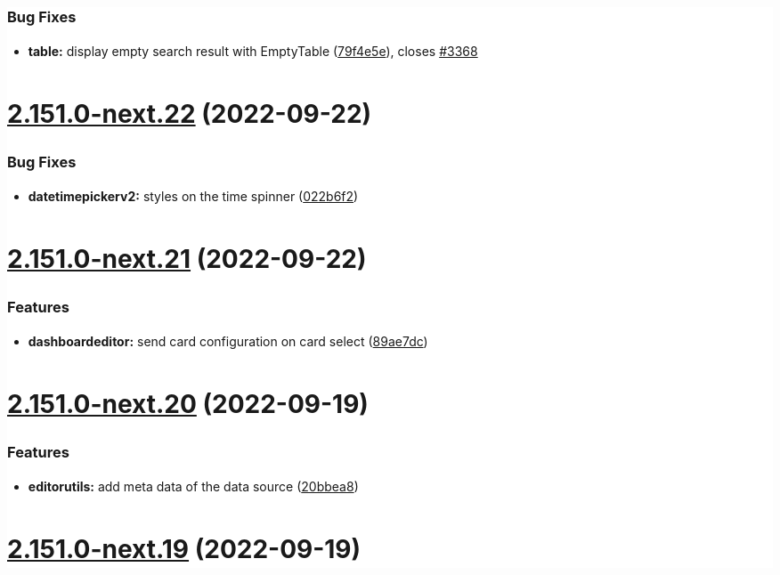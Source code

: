 
### Bug Fixes

* **table:** display empty search result with EmptyTable ([79f4e5e](https://github.com/carbon-design-system/carbon-addons-iot-react/commit/79f4e5e87fdcd347533d5ada4e132d5c5d835793)), closes [#3368](https://github.com/carbon-design-system/carbon-addons-iot-react/issues/3368)





# [2.151.0-next.22](https://github.com/carbon-design-system/carbon-addons-iot-react/compare/v2.151.0-next.21...v2.151.0-next.22) (2022-09-22)


### Bug Fixes

* **datetimepickerv2:** styles on the time spinner ([022b6f2](https://github.com/carbon-design-system/carbon-addons-iot-react/commit/022b6f2d5be20fd700531f782459b59f901a788f))





# [2.151.0-next.21](https://github.com/carbon-design-system/carbon-addons-iot-react/compare/v2.151.0-next.20...v2.151.0-next.21) (2022-09-22)


### Features

* **dashboardeditor:** send card configuration on card select ([89ae7dc](https://github.com/carbon-design-system/carbon-addons-iot-react/commit/89ae7dca287d07f2bc79450334823be906ba7a99))





# [2.151.0-next.20](https://github.com/carbon-design-system/carbon-addons-iot-react/compare/v2.151.0-next.19...v2.151.0-next.20) (2022-09-19)


### Features

* **editorutils:** add meta data of the data source ([20bbea8](https://github.com/carbon-design-system/carbon-addons-iot-react/commit/20bbea8cbf93c22c595db807d588b5c269e234f1))





# [2.151.0-next.19](https://github.com/carbon-design-system/carbon-addons-iot-react/compare/v2.151.0-next.18...v2.151.0-next.19) (2022-09-19)

